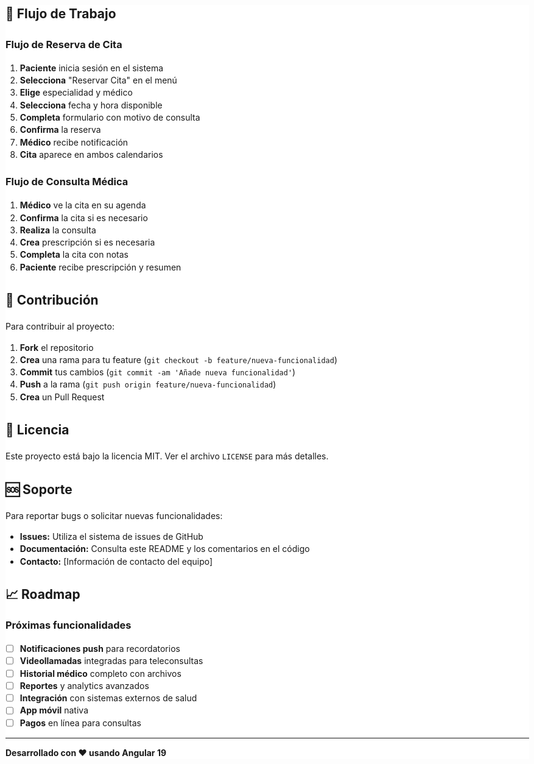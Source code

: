 ## 🔄 Flujo de Trabajo

### Flujo de Reserva de Cita
1. **Paciente** inicia sesión en el sistema
2. **Selecciona** "Reservar Cita" en el menú
3. **Elige** especialidad y médico
4. **Selecciona** fecha y hora disponible
5. **Completa** formulario con motivo de consulta
6. **Confirma** la reserva
7. **Médico** recibe notificación
8. **Cita** aparece en ambos calendarios

### Flujo de Consulta Médica
1. **Médico** ve la cita en su agenda
2. **Confirma** la cita si es necesario
3. **Realiza** la consulta
4. **Crea** prescripción si es necesaria
5. **Completa** la cita con notas
6. **Paciente** recibe prescripción y resumen

## 🤝 Contribución

Para contribuir al proyecto:

1. **Fork** el repositorio
2. **Crea** una rama para tu feature (`git checkout -b feature/nueva-funcionalidad`)
3. **Commit** tus cambios (`git commit -am 'Añade nueva funcionalidad'`)
4. **Push** a la rama (`git push origin feature/nueva-funcionalidad`)
5. **Crea** un Pull Request

## 📄 Licencia

Este proyecto está bajo la licencia MIT. Ver el archivo `LICENSE` para más detalles.

## 🆘 Soporte

Para reportar bugs o solicitar nuevas funcionalidades:
- **Issues:** Utiliza el sistema de issues de GitHub
- **Documentación:** Consulta este README y los comentarios en el código
- **Contacto:** [Información de contacto del equipo]

## 📈 Roadmap

### Próximas funcionalidades
- [ ] **Notificaciones push** para recordatorios
- [ ] **Videollamadas** integradas para teleconsultas
- [ ] **Historial médico** completo con archivos
- [ ] **Reportes** y analytics avanzados
- [ ] **Integración** con sistemas externos de salud
- [ ] **App móvil** nativa
- [ ] **Pagos** en línea para consultas

---

**Desarrollado con ❤️ usando Angular 19**
